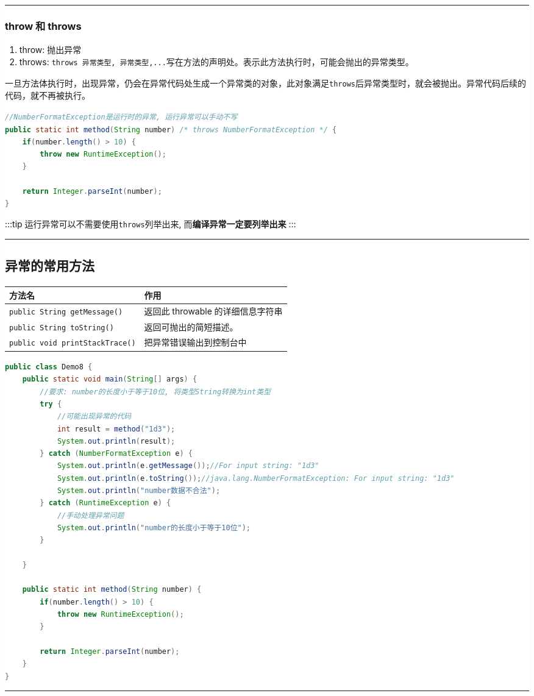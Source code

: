 
---

### throw 和 throws

1. throw: 抛出异常
2. throws: `throws 异常类型, 异常类型,...`写在方法的声明处。表示此方法执行时，可能会抛出的异常类型。

一旦方法体执行时，出现异常，仍会在异常代码处生成一个异常类的对象，此对象满足`throws`后异常类型时，就会被抛出。异常代码后续的代码，就不再被执行。

```java
//NumberFormatException是运行时的异常, 运行异常可以手动不写
public static int method(String number) /* throws NumberFormatException */ {
    if(number.length() > 10) {
        throw new RuntimeException();
    }

    return Integer.parseInt(number);
}
```

:::tip
运行异常可以不需要使用`throws`列举出来, 而**编译异常一定要列举出来**
:::

---

## 异常的常用方法

| 方法名                          | 作用                              |
| :------------------------------ | :-------------------------------- |
| `public String getMessage()`    | 返回此 throwable 的详细信息字符串 |
| `public String toString()`      | 返回可抛出的简短描述。            |
| `public void printStackTrace()` | 把异常错误输出到控制台中          |

```java
public class Demo8 {
    public static void main(String[] args) {
        //要求: number的长度小于等于10位, 将类型String转换为int类型
        try {
            //可能出现异常的代码
            int result = method("1d3");
            System.out.println(result);
        } catch (NumberFormatException e) {
            System.out.println(e.getMessage());//For input string: "1d3"
            System.out.println(e.toString());//java.lang.NumberFormatException: For input string: "1d3"
            System.out.println("number数据不合法");
        } catch (RuntimeException e) {
            //手动处理异常问题
            System.out.println("number的长度小于等于10位");
        }

    }

    public static int method(String number) {
        if(number.length() > 10) {
            throw new RuntimeException();
        }

        return Integer.parseInt(number);
    }
}
```

---